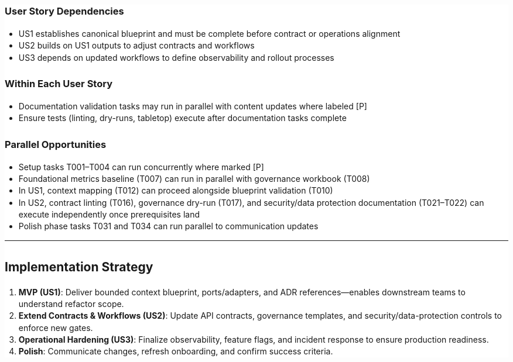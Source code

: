### User Story Dependencies

- US1 establishes canonical blueprint and must be complete before contract or operations alignment
- US2 builds on US1 outputs to adjust contracts and workflows
- US3 depends on updated workflows to define observability and rollout processes

### Within Each User Story

- Documentation validation tasks may run in parallel with content updates where labeled [P]
- Ensure tests (linting, dry-runs, tabletop) execute after documentation tasks complete

### Parallel Opportunities

- Setup tasks T001–T004 can run concurrently where marked [P]
- Foundational metrics baseline (T007) can run in parallel with governance workbook (T008)
- In US1, context mapping (T012) can proceed alongside blueprint validation (T010)
- In US2, contract linting (T016), governance dry-run (T017), and security/data protection documentation (T021–T022) can execute independently once prerequisites land
- Polish phase tasks T031 and T034 can run parallel to communication updates

---

## Implementation Strategy

1. **MVP (US1)**: Deliver bounded context blueprint, ports/adapters, and ADR references—enables downstream teams to understand refactor scope. 
2. **Extend Contracts & Workflows (US2)**: Update API contracts, governance templates, and security/data-protection controls to enforce new gates. 
3. **Operational Hardening (US3)**: Finalize observability, feature flags, and incident response to ensure production readiness. 
4. **Polish**: Communicate changes, refresh onboarding, and confirm success criteria.
